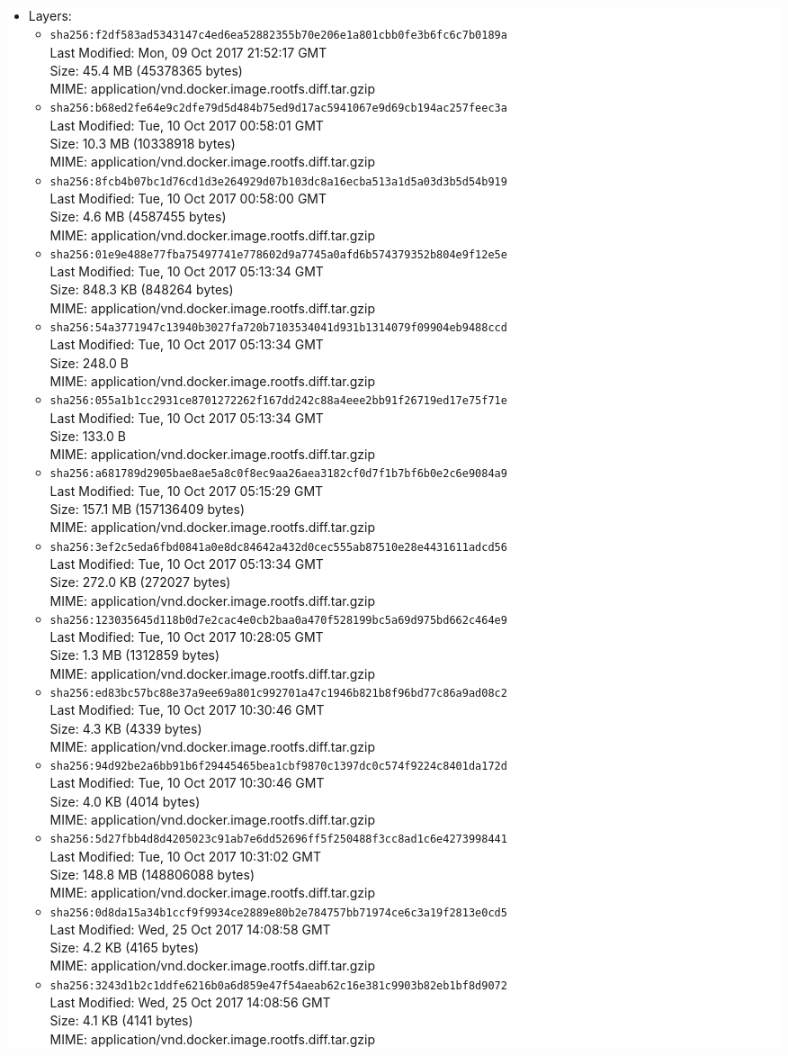 -	Layers:
	-	`sha256:f2df583ad5343147c4ed6ea52882355b70e206e1a801cbb0fe3b6fc6c7b0189a`  
		Last Modified: Mon, 09 Oct 2017 21:52:17 GMT  
		Size: 45.4 MB (45378365 bytes)  
		MIME: application/vnd.docker.image.rootfs.diff.tar.gzip
	-	`sha256:b68ed2fe64e9c2dfe79d5d484b75ed9d17ac5941067e9d69cb194ac257feec3a`  
		Last Modified: Tue, 10 Oct 2017 00:58:01 GMT  
		Size: 10.3 MB (10338918 bytes)  
		MIME: application/vnd.docker.image.rootfs.diff.tar.gzip
	-	`sha256:8fcb4b07bc1d76cd1d3e264929d07b103dc8a16ecba513a1d5a03d3b5d54b919`  
		Last Modified: Tue, 10 Oct 2017 00:58:00 GMT  
		Size: 4.6 MB (4587455 bytes)  
		MIME: application/vnd.docker.image.rootfs.diff.tar.gzip
	-	`sha256:01e9e488e77fba75497741e778602d9a7745a0afd6b574379352b804e9f12e5e`  
		Last Modified: Tue, 10 Oct 2017 05:13:34 GMT  
		Size: 848.3 KB (848264 bytes)  
		MIME: application/vnd.docker.image.rootfs.diff.tar.gzip
	-	`sha256:54a3771947c13940b3027fa720b7103534041d931b1314079f09904eb9488ccd`  
		Last Modified: Tue, 10 Oct 2017 05:13:34 GMT  
		Size: 248.0 B  
		MIME: application/vnd.docker.image.rootfs.diff.tar.gzip
	-	`sha256:055a1b1cc2931ce8701272262f167dd242c88a4eee2bb91f26719ed17e75f71e`  
		Last Modified: Tue, 10 Oct 2017 05:13:34 GMT  
		Size: 133.0 B  
		MIME: application/vnd.docker.image.rootfs.diff.tar.gzip
	-	`sha256:a681789d2905bae8ae5a8c0f8ec9aa26aea3182cf0d7f1b7bf6b0e2c6e9084a9`  
		Last Modified: Tue, 10 Oct 2017 05:15:29 GMT  
		Size: 157.1 MB (157136409 bytes)  
		MIME: application/vnd.docker.image.rootfs.diff.tar.gzip
	-	`sha256:3ef2c5eda6fbd0841a0e8dc84642a432d0cec555ab87510e28e4431611adcd56`  
		Last Modified: Tue, 10 Oct 2017 05:13:34 GMT  
		Size: 272.0 KB (272027 bytes)  
		MIME: application/vnd.docker.image.rootfs.diff.tar.gzip
	-	`sha256:123035645d118b0d7e2cac4e0cb2baa0a470f528199bc5a69d975bd662c464e9`  
		Last Modified: Tue, 10 Oct 2017 10:28:05 GMT  
		Size: 1.3 MB (1312859 bytes)  
		MIME: application/vnd.docker.image.rootfs.diff.tar.gzip
	-	`sha256:ed83bc57bc88e37a9ee69a801c992701a47c1946b821b8f96bd77c86a9ad08c2`  
		Last Modified: Tue, 10 Oct 2017 10:30:46 GMT  
		Size: 4.3 KB (4339 bytes)  
		MIME: application/vnd.docker.image.rootfs.diff.tar.gzip
	-	`sha256:94d92be2a6bb91b6f29445465bea1cbf9870c1397dc0c574f9224c8401da172d`  
		Last Modified: Tue, 10 Oct 2017 10:30:46 GMT  
		Size: 4.0 KB (4014 bytes)  
		MIME: application/vnd.docker.image.rootfs.diff.tar.gzip
	-	`sha256:5d27fbb4d8d4205023c91ab7e6dd52696ff5f250488f3cc8ad1c6e4273998441`  
		Last Modified: Tue, 10 Oct 2017 10:31:02 GMT  
		Size: 148.8 MB (148806088 bytes)  
		MIME: application/vnd.docker.image.rootfs.diff.tar.gzip
	-	`sha256:0d8da15a34b1ccf9f9934ce2889e80b2e784757bb71974ce6c3a19f2813e0cd5`  
		Last Modified: Wed, 25 Oct 2017 14:08:58 GMT  
		Size: 4.2 KB (4165 bytes)  
		MIME: application/vnd.docker.image.rootfs.diff.tar.gzip
	-	`sha256:3243d1b2c1ddfe6216b0a6d859e47f54aeab62c16e381c9903b82eb1bf8d9072`  
		Last Modified: Wed, 25 Oct 2017 14:08:56 GMT  
		Size: 4.1 KB (4141 bytes)  
		MIME: application/vnd.docker.image.rootfs.diff.tar.gzip
